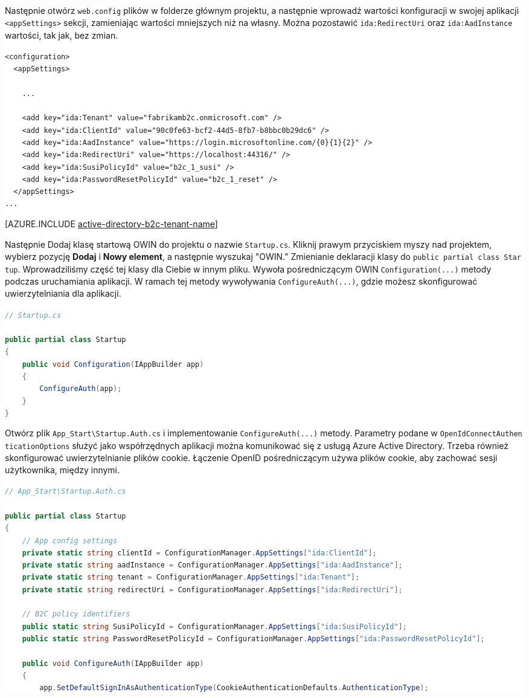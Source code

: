 Następnie otwórz `web.config` plików w folderze głównym projektu, a następnie wprowadź wartości konfiguracji w swojej aplikacji `<appSettings>` sekcji, zamieniając wartości mniejszych niż na własny.  Można pozostawić `ida:RedirectUri` oraz `ida:AadInstance` wartości, tak jak, bez zmian.

```
<configuration>
  <appSettings>

    ...

    <add key="ida:Tenant" value="fabrikamb2c.onmicrosoft.com" />
    <add key="ida:ClientId" value="90c0fe63-bcf2-44d5-8fb7-b8bbc0b29dc6" />
    <add key="ida:AadInstance" value="https://login.microsoftonline.com/{0}{1}{2}" />
    <add key="ida:RedirectUri" value="https://localhost:44316/" />
    <add key="ida:SusiPolicyId" value="b2c_1_susi" />
    <add key="ida:PasswordResetPolicyId" value="b2c_1_reset" />
  </appSettings>
...
```

[AZURE.INCLUDE [active-directory-b2c-tenant-name](../../includes/active-directory-b2c-devquickstarts-tenant-name.md)]

Następnie Dodaj klasę startową OWIN do projektu o nazwie `Startup.cs`. Kliknij prawym przyciskiem myszy nad projektem, wybierz pozycję **Dodaj** i **Nowy element**, a następnie wyszukaj "OWIN." Zmienianie deklaracji klasy do `public partial class Startup`. Wprowadziliśmy część tej klasy dla Ciebie w innym pliku. Wywoła pośredniczącym OWIN `Configuration(...)` metody podczas uruchamiania aplikacji. W ramach tej metody wywoływania `ConfigureAuth(...)`, gdzie możesz skonfigurować uwierzytelniania dla aplikacji.

```C#
// Startup.cs

public partial class Startup
{
    public void Configuration(IAppBuilder app)
    {
        ConfigureAuth(app);
    }
}
```

Otwórz plik `App_Start\Startup.Auth.cs` i implementowanie `ConfigureAuth(...)` metody.  Parametry podane w `OpenIdConnectAuthenticationOptions` służyć jako współrzędnych aplikacji można komunikować się z usługą Azure Active Directory. Trzeba również skonfigurować uwierzytelnianie plików cookie. Łączenie OpenID pośredniczącym używa plików cookie, aby zachować sesji użytkownika, między innymi.

```C#
// App_Start\Startup.Auth.cs

public partial class Startup
{
    // App config settings
    private static string clientId = ConfigurationManager.AppSettings["ida:ClientId"];
    private static string aadInstance = ConfigurationManager.AppSettings["ida:AadInstance"];
    private static string tenant = ConfigurationManager.AppSettings["ida:Tenant"];
    private static string redirectUri = ConfigurationManager.AppSettings["ida:RedirectUri"];

    // B2C policy identifiers
    public static string SusiPolicyId = ConfigurationManager.AppSettings["ida:SusiPolicyId"];
    public static string PasswordResetPolicyId = ConfigurationManager.AppSettings["ida:PasswordResetPolicyId"];

    public void ConfigureAuth(IAppBuilder app)
    {
        app.SetDefaultSignInAsAuthenticationType(CookieAuthenticationDefaults.AuthenticationType);

```